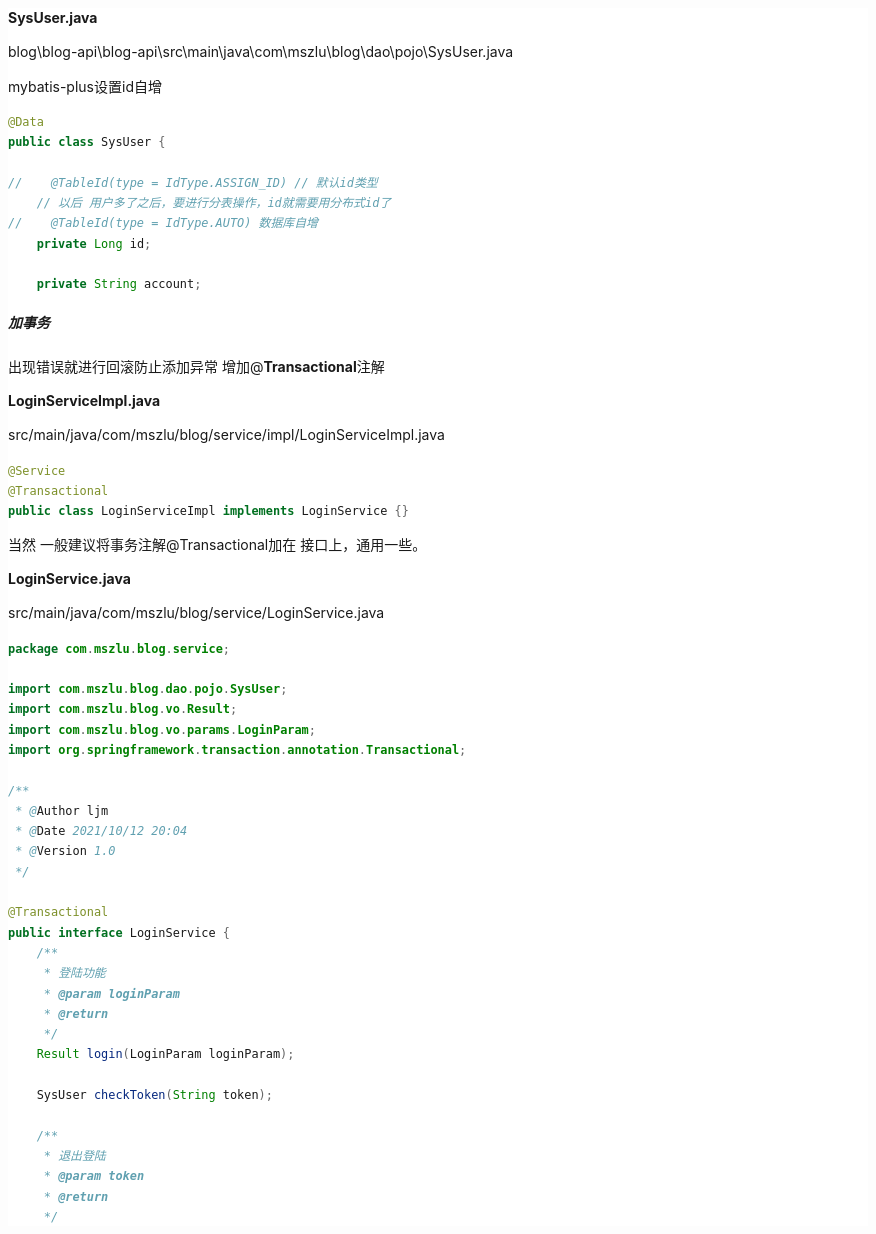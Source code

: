 **SysUser.java**

blog\blog-api\blog-api\src\main\java\com\mszlu\blog\dao\pojo\SysUser.java

mybatis-plus设置id自增

```java
@Data
public class SysUser {

//    @TableId(type = IdType.ASSIGN_ID) // 默认id类型
    // 以后 用户多了之后，要进行分表操作，id就需要用分布式id了
//    @TableId(type = IdType.AUTO) 数据库自增
    private Long id;

    private String account;

```

##### 加事务

出现错误就进行回滚防止添加异常
增加@**Transactional**注解

**LoginServiceImpl.java**

src/main/java/com/mszlu/blog/service/impl/LoginServiceImpl.java

```java
@Service
@Transactional
public class LoginServiceImpl implements LoginService {}
```

当然 一般建议将事务注解@Transactional加在 接口上，通用一些。

**LoginService.java**

src/main/java/com/mszlu/blog/service/LoginService.java

```java
package com.mszlu.blog.service;

import com.mszlu.blog.dao.pojo.SysUser;
import com.mszlu.blog.vo.Result;
import com.mszlu.blog.vo.params.LoginParam;
import org.springframework.transaction.annotation.Transactional;

/**
 * @Author ljm
 * @Date 2021/10/12 20:04
 * @Version 1.0
 */

@Transactional
public interface LoginService {
    /**
     * 登陆功能
     * @param loginParam
     * @return
     */
    Result login(LoginParam loginParam);

    SysUser checkToken(String token);

    /**
     * 退出登陆
     * @param token
     * @return
     */
```